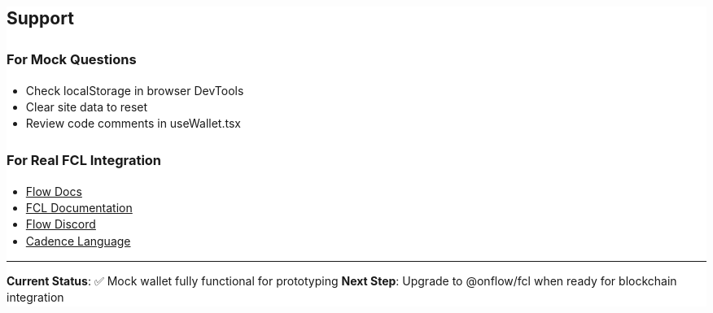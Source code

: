 ## Support

### For Mock Questions
- Check localStorage in browser DevTools
- Clear site data to reset
- Review code comments in useWallet.tsx

### For Real FCL Integration
- [Flow Docs](https://developers.flow.com/)
- [FCL Documentation](https://github.com/onflow/fcl-js)
- [Flow Discord](https://discord.gg/flow)
- [Cadence Language](https://cadence-lang.org/)

---

**Current Status**: ✅ Mock wallet fully functional for prototyping
**Next Step**: Upgrade to @onflow/fcl when ready for blockchain integration
